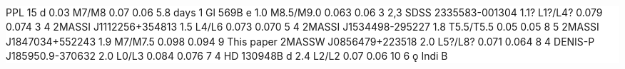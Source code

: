 PPL 15 d 
0.03 
M7/M8 
0.07 
0.06 
5.8 days 
1 
Gl 569B e 
1.0 
M8.5/M9.0 
0.063 
0.06 
3 
2,3 
SDSS 2335583-001304 
1.1? 
L1?/L4? 
0.079 
0.074 
3 
4 
2MASSI J1112256+354813 
1.5 
L4/L6 
0.073 
0.070 
5 
4 
2MASSI J1534498-295227 
1.8 
T5.5/T5.5 
0.05 
0.05 
8 
5 
2MASSI J1847034+552243 
1.9 
M7/M7.5 
0.098 
0.094 
9 
This paper 
2MASSW J0856479+223518 
2.0 
L5?/L8? 
0.071 
0.064 
8 
4 
DENIS-P J185950.9-370632 
2.0 
L0/L3 
0.084 
0.076 
7 
4 
HD 130948B d 
2.4 
L2/L2 
0.07 
0.06 
10 
6 
ǫ Indi B 